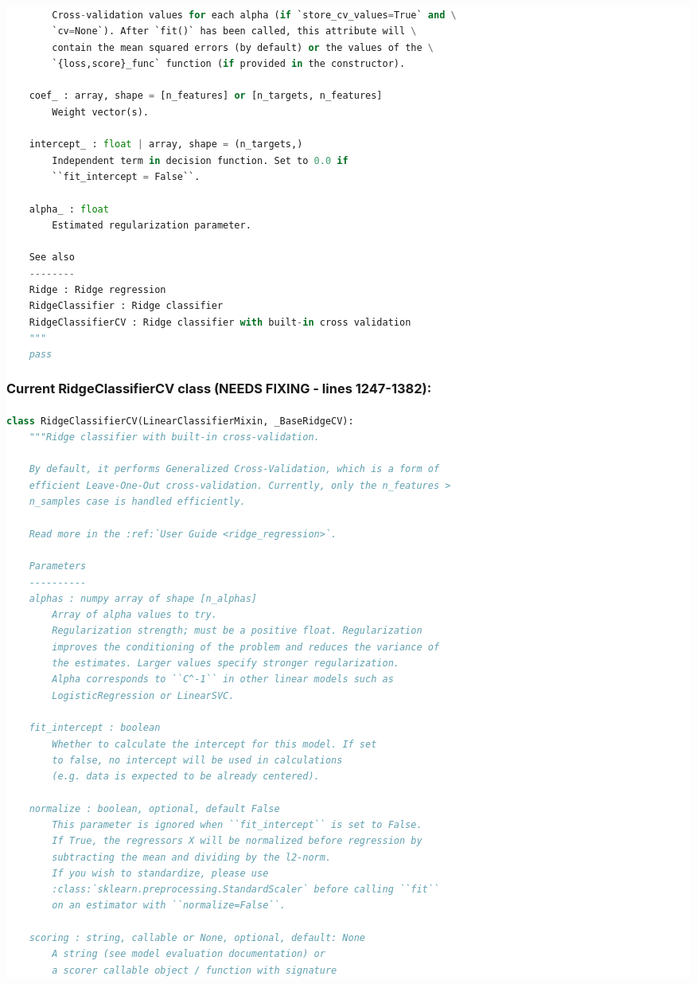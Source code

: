 ```python
        Cross-validation values for each alpha (if `store_cv_values=True` and \
        `cv=None`). After `fit()` has been called, this attribute will \
        contain the mean squared errors (by default) or the values of the \
        `{loss,score}_func` function (if provided in the constructor).

    coef_ : array, shape = [n_features] or [n_targets, n_features]
        Weight vector(s).

    intercept_ : float | array, shape = (n_targets,)
        Independent term in decision function. Set to 0.0 if
        ``fit_intercept = False``.

    alpha_ : float
        Estimated regularization parameter.

    See also
    --------
    Ridge : Ridge regression
    RidgeClassifier : Ridge classifier
    RidgeClassifierCV : Ridge classifier with built-in cross validation
    """
    pass
```

### Current RidgeClassifierCV class (NEEDS FIXING - lines 1247-1382):

```python
class RidgeClassifierCV(LinearClassifierMixin, _BaseRidgeCV):
    """Ridge classifier with built-in cross-validation.

    By default, it performs Generalized Cross-Validation, which is a form of
    efficient Leave-One-Out cross-validation. Currently, only the n_features >
    n_samples case is handled efficiently.

    Read more in the :ref:`User Guide <ridge_regression>`.

    Parameters
    ----------
    alphas : numpy array of shape [n_alphas]
        Array of alpha values to try.
        Regularization strength; must be a positive float. Regularization
        improves the conditioning of the problem and reduces the variance of
        the estimates. Larger values specify stronger regularization.
        Alpha corresponds to ``C^-1`` in other linear models such as
        LogisticRegression or LinearSVC.

    fit_intercept : boolean
        Whether to calculate the intercept for this model. If set
        to false, no intercept will be used in calculations
        (e.g. data is expected to be already centered).

    normalize : boolean, optional, default False
        This parameter is ignored when ``fit_intercept`` is set to False.
        If True, the regressors X will be normalized before regression by
        subtracting the mean and dividing by the l2-norm.
        If you wish to standardize, please use
        :class:`sklearn.preprocessing.StandardScaler` before calling ``fit``
        on an estimator with ``normalize=False``.

    scoring : string, callable or None, optional, default: None
        A string (see model evaluation documentation) or
        a scorer callable object / function with signature
```